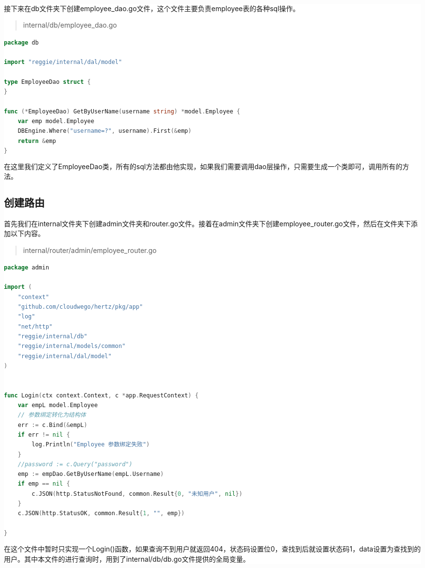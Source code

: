 接下来在db文件夹下创建employee_dao.go文件，这个文件主要负责employee表的各种sql操作。
>internal/db/employee_dao.go
> 
```go
package db

import "reggie/internal/dal/model"

type EmployeeDao struct {
}

func (*EmployeeDao) GetByUserName(username string) *model.Employee {
	var emp model.Employee
	DBEngine.Where("username=?", username).First(&emp)
	return &emp
}
```
在这里我们定义了EmployeeDao类，所有的sql方法都由他实现，如果我们需要调用dao层操作，只需要生成一个类即可，调用所有的方法。

## 创建路由
首先我们在internal文件夹下创建admin文件夹和router.go文件。接着在admin文件夹下创建employee_router.go文件，然后在文件夹下添加以下内容。
>internal/router/admin/employee_router.go
```go
package admin

import (
	"context"
	"github.com/cloudwego/hertz/pkg/app"
	"log"
	"net/http"
	"reggie/internal/db"
	"reggie/internal/models/common"
	"reggie/internal/dal/model"
)


func Login(ctx context.Context, c *app.RequestContext) {
	var empL model.Employee
	// 参数绑定转化为结构体
	err := c.Bind(&empL)
	if err != nil {
		log.Println("Employee 参数绑定失败")
	}
	//password := c.Query("password")
	emp := empDao.GetByUserName(empL.Username)
	if emp == nil {
		c.JSON(http.StatusNotFound, common.Result{0, "未知用户", nil})
	}
	c.JSON(http.StatusOK, common.Result{1, "", emp})

}
```
在这个文件中暂时只实现一个Login()函数，如果查询不到用户就返回404，状态码设置位0，查找到后就设置状态码1，data设置为查找到的用户。其中本文件的进行查询时，用到了internal/db/db.go文件提供的全局变量。
